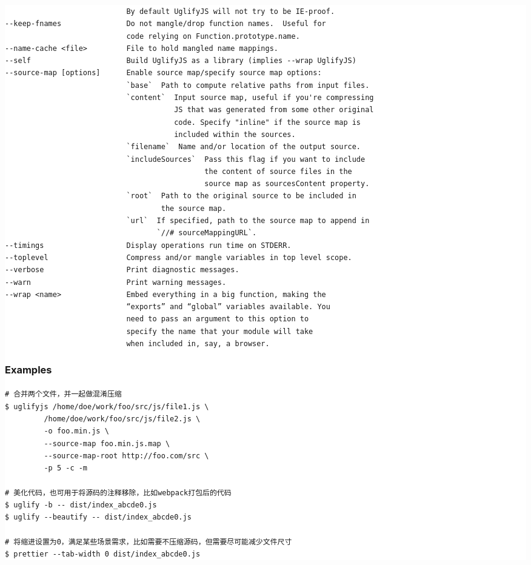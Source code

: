                                 By default UglifyJS will not try to be IE-proof.
    --keep-fnames               Do not mangle/drop function names.  Useful for
                                code relying on Function.prototype.name.
    --name-cache <file>         File to hold mangled name mappings.
    --self                      Build UglifyJS as a library (implies --wrap UglifyJS)
    --source-map [options]      Enable source map/specify source map options:
                                `base`  Path to compute relative paths from input files.
                                `content`  Input source map, useful if you're compressing
                                           JS that was generated from some other original
                                           code. Specify "inline" if the source map is
                                           included within the sources.
                                `filename`  Name and/or location of the output source.
                                `includeSources`  Pass this flag if you want to include
                                                  the content of source files in the
                                                  source map as sourcesContent property.
                                `root`  Path to the original source to be included in
                                        the source map.
                                `url`  If specified, path to the source map to append in
                                       `//# sourceMappingURL`.
    --timings                   Display operations run time on STDERR.
    --toplevel                  Compress and/or mangle variables in top level scope.
    --verbose                   Print diagnostic messages.
    --warn                      Print warning messages.
    --wrap <name>               Embed everything in a big function, making the
                                “exports” and “global” variables available. You
                                need to pass an argument to this option to
                                specify the name that your module will take
                                when included in, say, a browser.



### Examples

    # 合并两个文件，并一起做混淆压缩
	$ uglifyjs /home/doe/work/foo/src/js/file1.js \
			 /home/doe/work/foo/src/js/file2.js \
			 -o foo.min.js \
			 --source-map foo.min.js.map \
			 --source-map-root http://foo.com/src \
			 -p 5 -c -m

    # 美化代码，也可用于将源码的注释移除，比如webpack打包后的代码
    $ uglify -b -- dist/index_abcde0.js
    $ uglify --beautify -- dist/index_abcde0.js

    # 将缩进设置为0，满足某些场景需求，比如需要不压缩源码，但需要尽可能减少文件尺寸
    $ prettier --tab-width 0 dist/index_abcde0.js

